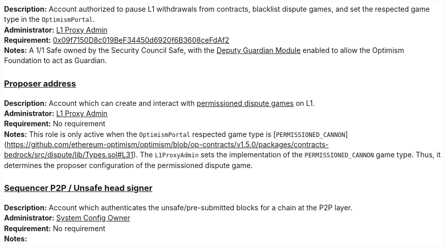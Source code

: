 **Description:** Account authorized to pause L1 withdrawals from contracts, blacklist dispute games, and set the
respected game type in the `OptimismPortal`.<br/>
**Administrator:** [L1 Proxy Admin](#admin-roles)<br/>
**Requirement:**
[0x09f7150D8c019BeF34450d6920f6B3608ceFdAf2](https://etherscan.io/address/0x09f7150D8c019BeF34450d6920f6B3608ceFdAf2)<br/>
**Notes:** A 1/1 Safe owned by the Security Council Safe, with
the [Deputy Guardian Module](../protocol/safe-extensions.md#deputy-guardian-module) enabled to allow the Optimism
Foundation to act as Guardian.<br/>

### [Proposer address](https://github.com/ethereum-optimism/optimism/blob/op-contracts/v1.5.0/packages/contracts-bedrock/src/dispute/PermissionedDisputeGame.sol#L20)

**Description:** Account which can create and interact
with [permissioned dispute games](../fault-proof/stage-one/bridge-integration.md#permissioned-faultdisputegame) on
L1.<br/>
**Administrator:** [L1 Proxy Admin](#admin-roles)<br/>
**Requirement:** No requirement<br/>
**Notes:** This role is only active when the `OptimismPortal` respected game type is [`PERMISSIONED_CANNON`]
(<https://github.com/ethereum-optimism/optimism/blob/op-contracts/v1.5.0/packages/contracts-bedrock/src/dispute/lib/Types.sol#L31>).
The `L1ProxyAdmin` sets the implementation of the `PERMISSIONED_CANNON` game type. Thus, it determines the proposer
configuration of the permissioned dispute game.<br/>

### [Sequencer P2P / Unsafe head signer](https://github.com/ethereum-optimism/optimism/blob/c927ed9e8af501fd330349607a2b09a876a9a1fb/packages/contracts-bedrock/src/L1/SystemConfig.sol#L250)

**Description:** Account which authenticates the unsafe/pre-submitted blocks for a chain at the P2P layer.<br/>
**Administrator:** [System Config Owner](#admin-roles)<br/>
**Requirement:** No requirement<br/>
**Notes:** <br/>

[^of-gnosis-safe-l1]: 5 of 7 GnosisSafe controlled by Optimism Foundation (OF). Mainnet and Sepolia addresses can be found at [privileged roles](https://docs.optimism.io/chain/security/privileged-roles).


[^chain-id-uniqueness]: The chain ID must be globally unique among all EVM chains.
[^of-sc-gnosis-safe-l1]: 2 of 2 GnosisSafe between Optimism Foundation (OF) and the Security Council (SC) on L1. Mainnet and Sepolia addresses can be found at [privileged roles](https://docs.optimism.io/chain/security/privileged-roles#l1-proxy-admin).
[^aliased-of-sc-gnosis-safe-l1]: Aliased address of the 2 of 2 Gnosis Safe between Optimism Foundation (OF) and the Security Council (SC) on L1. The reason for aliasing can be found in the [glossary](../glossary.md#address-aliasing). This address was calculated using the following arithmetic: `0x5a0Aae59D09fccBdDb6C6CcEB07B7279367C3d2A` + `0x1111000000000000000000000000000000001111` = `0x6B1BAE59D09fCcbdDB6C6cceb07B7279367C4E3b`.